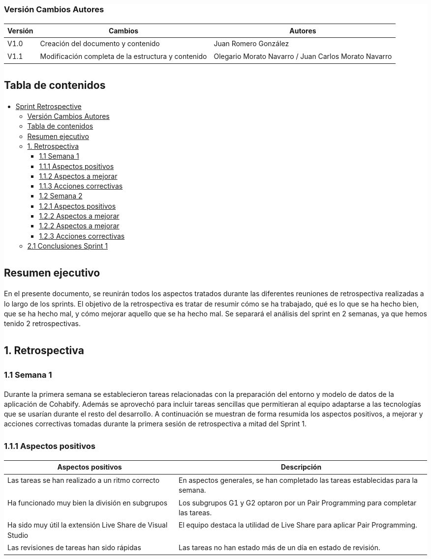 ### Versión Cambios Autores

| Versión | Cambios | Autores |
| --- | --- | --- |
| V1.0 | Creación del documento y contenido | Juan Romero González |
| V1.1 | Modificación completa de la estructura y contenido | Olegario Morato Navarro / Juan Carlos Morato Navarro |

## Tabla de contenidos
- [Sprint Retrospective](#sprint-retrospective)
    - [Versión Cambios Autores](#versión-cambios-autores)
  - [Tabla de contenidos](#tabla-de-contenidos)
  - [Resumen ejecutivo](#resumen-ejecutivo)
  - [1. Retrospectiva](#1-retrospectiva)
    - [1.1 Semana 1](#11-semana-1)
    - [1.1.1 Aspectos positivos](#111-aspectos-positivos)
    - [1.1.2 Aspectos a mejorar](#112-aspectos-a-mejorar)
    - [1.1.3 Acciones correctivas](#113-acciones-correctivas)
    - [1.2 Semana 2](#12-semana-2)
    - [1.2.1 Aspectos positivos](#121-aspectos-positivos)
    - [1.2.2 Aspectos a mejorar](#122-aspectos-a-mejorar)
    - [1.2.2 Aspectos a mejorar](#122-aspectos-a-mejorar-1)
    - [1.2.3 Acciones correctivas](#123-acciones-correctivas)
  - [2.1 Conclusiones Sprint 1](#21-conclusiones-sprint-1)

## Resumen ejecutivo
En el presente documento, se reunirán todos los aspectos tratados durante las diferentes reuniones de retrospectiva realizadas a lo largo de los sprints. El objetivo de la retrospectiva es tratar de resumir cómo se ha trabajado, qué es lo que se ha hecho bien, que se ha hecho mal, y cómo mejorar aquello que se ha hecho mal. Se separará el análisis del sprint en 2 semanas, ya que hemos tenido 2 retrospectivas.

## 1. Retrospectiva

### 1.1 Semana 1
Durante la primera semana se establecieron tareas relacionadas con la preparación del entorno y modelo de datos de la aplicación de Cohabify. Además se aprovechó para incluir tareas sencillas que permitieran al equipo adaptarse a las tecnologías que se usarían durante el resto del desarrollo. A continuación se muestran de forma resumida los aspectos positivos, a mejorar y acciones correctivas tomadas durante la primera sesión de retrospectiva a mitad del Sprint 1.

### 1.1.1 Aspectos positivos

| Aspectos positivos | Descripción |
| --- | --- |
| Las tareas se han realizado a un ritmo correcto | En aspectos generales, se han completado las tareas establecidas para la semana. |
| Ha funcionado muy bien la división en subgrupos | Los subgrupos G1 y G2 optaron por un Pair Programming para completar las tareas. |
| Ha sido muy útil la extensión Live Share de Visual Studio | El equipo destaca la utilidad de Live Share para aplicar Pair Programming. |
| Las revisiones de tareas han sido rápidas | Las tareas no han estado más de un día en estado de revisión. |
